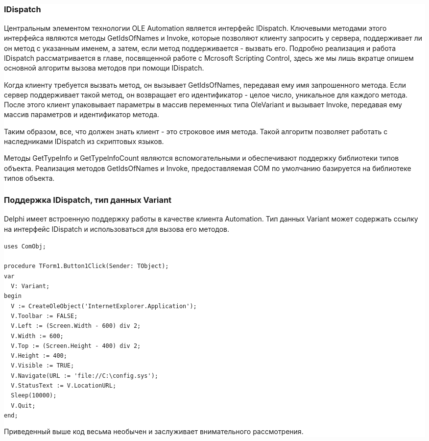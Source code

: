 ### IDispatch

Центральным элементом технологии OLE Automation является интерфейс
IDispatch. Ключевыми методами этого интерфейса являются методы
GetIdsOfNames и Invoke, которые позволяют клиенту запросить у сервера,
поддерживает ли он метод с указанным именем, а затем, если метод
поддерживается - вызвать его. Подробно реализация и работа IDispatch
рассматривается в главе, посвященной работе с Mcrosoft Scripting
Control, здесь же мы лишь вкратце опишем основной алгоритм вызова
методов при помощи IDispatch.

Когда клиенту требуется вызвать метод, он вызывает GetIdsOfNames,
передавая ему имя запрошенного метода. Если сервер поддерживает такой
метод, он возвращает его идентификатор - целое число, уникальное для
каждого метода. После этого клиент упаковывает параметры в массив
переменных типа OleVariant и вызывает Invoke, передавая ему массив
параметров и идентификатор метода.

Таким образом, все, что должен знать клиент - это строковое имя метода.
Такой алгоритм позволяет работать с наследниками IDispatch из скриптовых
языков.

Методы GetTypeInfo и GetTypeInfoCount являются вспомогательными и
обеспечивают поддержку библиотеки типов объекта. Реализация методов
GetIdsOfNames и Invoke, предоставляемая COM по умолчанию базируется на
библиотеке типов объекта.

### Поддержка IDispatch, тип данных Variant

Delphi имеет встроенную поддержку работы в качестве клиента Automation.
Тип данных Variant может содержать ссылку на интерфейс IDispatch и
использоваться для вызова его методов.

    uses ComObj;
     
    procedure TForm1.Button1Click(Sender: TObject);
    var
      V: Variant;
    begin
      V := CreateOleObject('InternetExplorer.Application');
      V.Toolbar := FALSE;
      V.Left := (Screen.Width - 600) div 2;
      V.Width := 600;
      V.Top := (Screen.Height - 400) div 2;
      V.Height := 400;
      V.Visible := TRUE;
      V.Navigate(URL := 'file://C:\config.sys');
      V.StatusText := V.LocationURL;
      Sleep(10000);
      V.Quit;
    end;

Приведенный выше код весьма необычен и заслуживает внимательного
рассмотрения.
